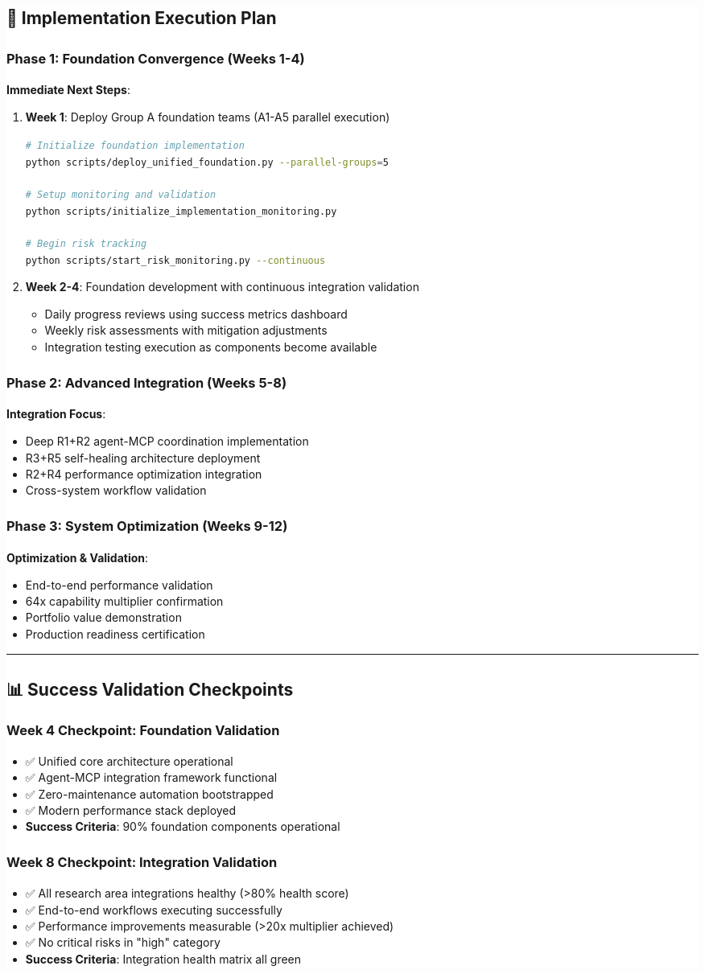 
## 🚀 Implementation Execution Plan

### **Phase 1: Foundation Convergence (Weeks 1-4)**
**Immediate Next Steps**:

1. **Week 1**: Deploy Group A foundation teams (A1-A5 parallel execution)
   ```bash
   # Initialize foundation implementation
   python scripts/deploy_unified_foundation.py --parallel-groups=5
   
   # Setup monitoring and validation
   python scripts/initialize_implementation_monitoring.py
   
   # Begin risk tracking
   python scripts/start_risk_monitoring.py --continuous
   ```

2. **Week 2-4**: Foundation development with continuous integration validation
   - Daily progress reviews using success metrics dashboard
   - Weekly risk assessments with mitigation adjustments
   - Integration testing execution as components become available

### **Phase 2: Advanced Integration (Weeks 5-8)**
**Integration Focus**:
- Deep R1+R2 agent-MCP coordination implementation
- R3+R5 self-healing architecture deployment
- R2+R4 performance optimization integration
- Cross-system workflow validation

### **Phase 3: System Optimization (Weeks 9-12)**
**Optimization & Validation**:
- End-to-end performance validation
- 64x capability multiplier confirmation
- Portfolio value demonstration
- Production readiness certification

---

## 📊 Success Validation Checkpoints

### **Week 4 Checkpoint: Foundation Validation**
- ✅ Unified core architecture operational
- ✅ Agent-MCP integration framework functional
- ✅ Zero-maintenance automation bootstrapped
- ✅ Modern performance stack deployed
- **Success Criteria**: 90% foundation components operational

### **Week 8 Checkpoint: Integration Validation**
- ✅ All research area integrations healthy (>80% health score)
- ✅ End-to-end workflows executing successfully
- ✅ Performance improvements measurable (>20x multiplier achieved)
- ✅ No critical risks in "high" category
- **Success Criteria**: Integration health matrix all green
